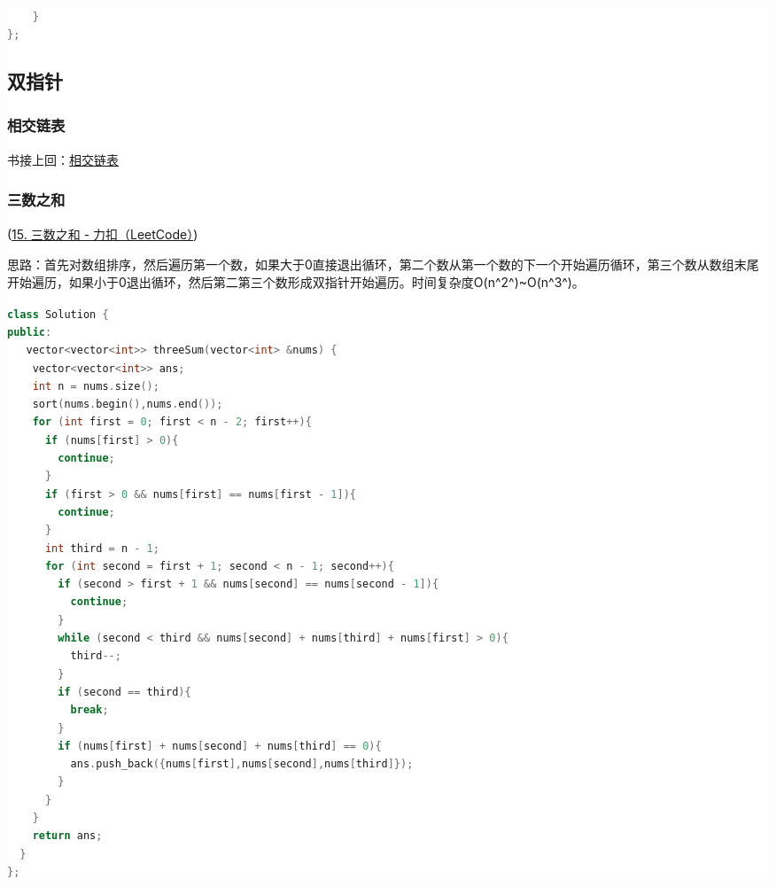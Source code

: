 ```c++
    }
};
```



## 双指针

### 相交链表

书接上回：[相交链表](###相交链表)

### 三数之和

([15. 三数之和 - 力扣（LeetCode）](https://leetcode.cn/problems/3sum/description/))

思路：首先对数组排序，然后遍历第一个数，如果大于0直接退出循环，第二个数从第一个数的下一个开始遍历循环，第三个数从数组末尾开始遍历，如果小于0退出循环，然后第二第三个数形成双指针开始遍历。时间复杂度O(n^2^)~O(n^3^)。

```c++
class Solution {
public:
   vector<vector<int>> threeSum(vector<int> &nums) {
    vector<vector<int>> ans;
    int n = nums.size();
    sort(nums.begin(),nums.end());
    for (int first = 0; first < n - 2; first++){
      if (nums[first] > 0){
        continue;
      }
      if (first > 0 && nums[first] == nums[first - 1]){
        continue;
      }
      int third = n - 1;
      for (int second = first + 1; second < n - 1; second++){
        if (second > first + 1 && nums[second] == nums[second - 1]){
          continue;
        }
        while (second < third && nums[second] + nums[third] + nums[first] > 0){
          third--;
        }
        if (second == third){
          break;
        }
        if (nums[first] + nums[second] + nums[third] == 0){
          ans.push_back({nums[first],nums[second],nums[third]});
        }
      }
    }
    return ans;
  }
};
```
